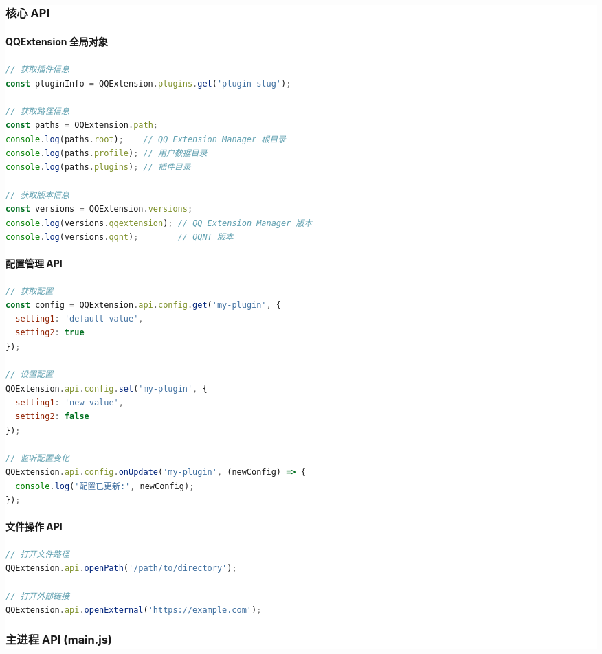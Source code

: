 ### 核心 API

#### QQExtension 全局对象

```javascript
// 获取插件信息
const pluginInfo = QQExtension.plugins.get('plugin-slug');

// 获取路径信息
const paths = QQExtension.path;
console.log(paths.root);    // QQ Extension Manager 根目录
console.log(paths.profile); // 用户数据目录
console.log(paths.plugins); // 插件目录

// 获取版本信息
const versions = QQExtension.versions;
console.log(versions.qqextension); // QQ Extension Manager 版本
console.log(versions.qqnt);        // QQNT 版本
```

#### 配置管理 API

```javascript
// 获取配置
const config = QQExtension.api.config.get('my-plugin', {
  setting1: 'default-value',
  setting2: true
});

// 设置配置
QQExtension.api.config.set('my-plugin', {
  setting1: 'new-value',
  setting2: false
});

// 监听配置变化
QQExtension.api.config.onUpdate('my-plugin', (newConfig) => {
  console.log('配置已更新:', newConfig);
});
```

#### 文件操作 API

```javascript
// 打开文件路径
QQExtension.api.openPath('/path/to/directory');

// 打开外部链接
QQExtension.api.openExternal('https://example.com');
```

### 主进程 API (main.js)
